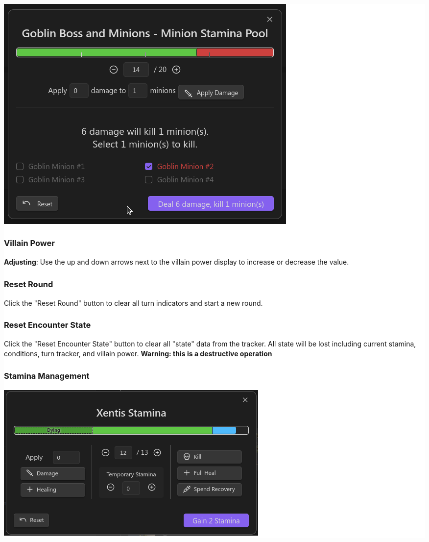 ![minion-stamina-pool-modal](Media/minion-stamina-pool-modal.png)

### Villain Power

**Adjusting**: Use the up and down arrows next to the villain power display to increase or decrease the value.

### Reset Round

Click the "Reset Round" button to clear all turn indicators and start a new round.

### Reset Encounter State

Click the "Reset Encounter State" button to clear all "state" data from the tracker. All state will be lost including current stamina, conditions, turn tracker, and villain power. **Warning: this is a destructive operation**

### Stamina Management

![initiative-tracker-stamina-modal.png](Media/initiative-tracker-stamina-modal.png)
